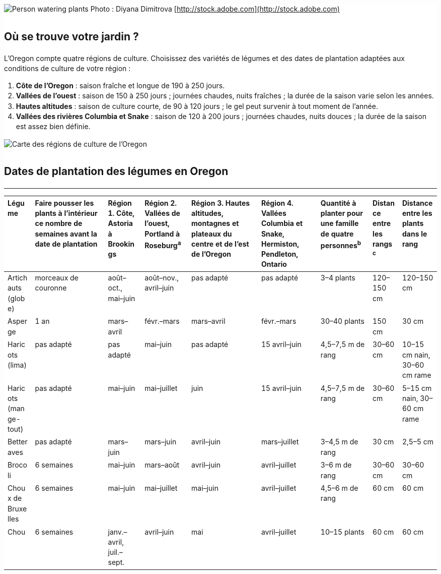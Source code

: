 
![Person watering plants](https://extension.oregonstate.edu/sites/extd8/files/styles/full/public/images/2022-08/gyo-11_0.jpg?itok=R4A8-wVv)
Photo : Diyana Dimitrova [http://stock.adobe.com](http://stock.adobe.com)

<div id="garden-zone"></div>

## Où se trouve votre jardin ?

L’Oregon compte quatre régions de culture. Choisissez des variétés de légumes et des dates de plantation adaptées aux conditions de culture de votre région :

1.  **Côte de l’Oregon** : saison fraîche et longue de 190 à 250 jours.
2.  **Vallées de l’ouest** : saison de 150 à 250 jours ; journées chaudes, nuits fraîches ; la durée de la saison varie selon les années.
3.  **Hautes altitudes** : saison de culture courte, de 90 à 120 jours ; le gel peut survenir à tout moment de l’année.
4.  **Vallées des rivières Columbia et Snake** : saison de 120 à 200 jours ; journées chaudes, nuits douces ; la durée de la saison est assez bien définie.

![Carte des régions de culture de l’Oregon](https://extension.oregonstate.edu/sites/extd8/files/styles/full/public/images/2021-09/screen-shot-2021-09-24-91628-am.png?itok=BrXhOZI5)

<div id="planting-dates"></div>

## Dates de plantation des légumes en Oregon

---

| Légume                 | Faire pousser les plants à l’intérieur ce nombre de semaines avant la date de plantation | Région 1. Côte, Astoria à Brookings | Région 2. Vallées de l’ouest, Portland à Roseburg<sup>a</sup> | Région 3. Hautes altitudes, montagnes et plateaux du centre et de l’est de l’Oregon | Région 4. Vallées Columbia et Snake, Hermiston, Pendleton, Ontario | Quantité à planter pour une famille de quatre personnes<sup>b</sup> | Distance entre les rangs<sup>c</sup> | Distance entre les plants dans le rang |
| :--------------------- | :-------------------------------------------------- | :-------------------------------------- | :---------------------------------------------------------- | :------------------------------------------------------------------------------- | :-------------------------------------------------------------------------- | :----------------------------------------------- | :------------------------------- | :-------------------------- |
| Artichauts (globe)     | morceaux de couronne                                 | août–oct., mai–juin                    | août–nov., avril–juin                                       | pas adapté                                                                        | pas adapté                                                                   | 3–4 plants                                         | 120–150 cm                        | 120–150 cm                   |
| Asperge                | 1 an                                                | mars–avril                              | févr.–mars                                                  | mars–avril                                                                       | févr.–mars                                                                   | 30–40 plants                                       | 150 cm                            | 30 cm                        |
| Haricots (lima)        | pas adapté                                           | pas adapté                              | mai–juin                                                    | pas adapté                                                                        | 15 avril–juin                                                                | 4,5–7,5 m de rang                                 | 30–60 cm                           | 10–15 cm nain, 30–60 cm rame |
| Haricots (mange-tout)  | pas adapté                                           | mai–juin                                | mai–juillet                                                 | juin                                                                              | 15 avril–juin                                                                | 4,5–7,5 m de rang                                 | 30–60 cm                           | 5–15 cm nain, 30–60 cm rame  |
| Betteraves             | pas adapté                                           | mars–juin                               | mars–juin                                                   | avril–juin                                                                        | mars–juillet                                                                 | 3–4,5 m de rang                                   | 30 cm                              | 2,5–5 cm                     |
| Brocoli                | 6 semaines                                           | mai–juin                                | mars–août                                                   | avril–juin                                                                        | avril–juillet                                                                | 3–6 m de rang                                     | 30–60 cm                           | 30–60 cm                     |
| Choux de Bruxelles     | 6 semaines                                           | mai–juin                                | mai–juillet                                                 | mai–juin                                                                          | avril–juillet                                                                | 4,5–6 m de rang                                   | 60 cm                               | 60 cm                        |
| Chou                   | 6 semaines                                           | janv.–avril, juil.–sept.                | avril–juin                                                  | mai                                                                               | avril–juillet                                                                 | 10–15 plants                                       | 60 cm                               | 60 cm                        |